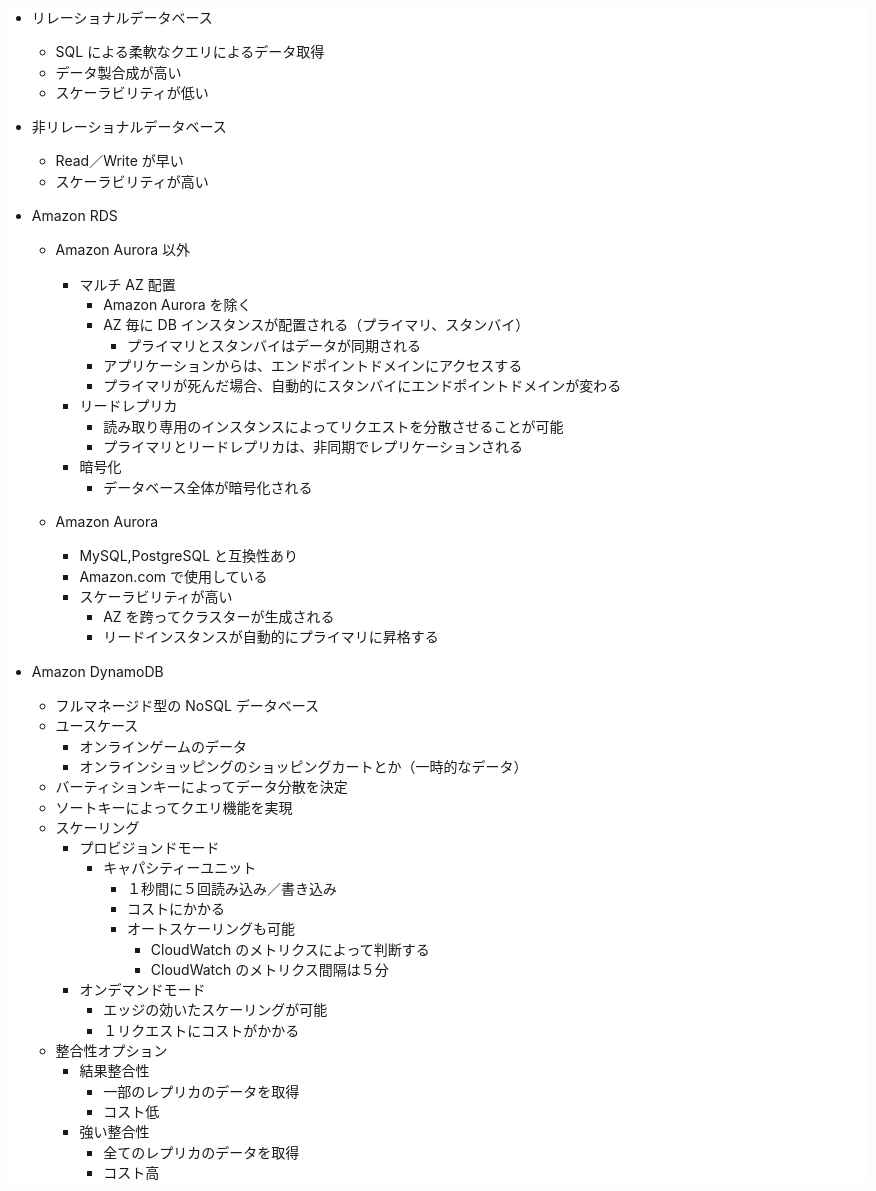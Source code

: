 - リレーショナルデータベース
  - SQL による柔軟なクエリによるデータ取得
  - データ製合成が高い
  - スケーラビリティが低い
- 非リレーショナルデータベース

  - Read／Write が早い
  - スケーラビリティが高い

- Amazon RDS

  - Amazon Aurora 以外

    - マルチ AZ 配置
      - Amazon Aurora を除く
      - AZ 毎に DB インスタンスが配置される（プライマリ、スタンバイ）
        - プライマリとスタンバイはデータが同期される
      - アプリケーションからは、エンドポイントドメインにアクセスする
      - プライマリが死んだ場合、自動的にスタンバイにエンドポイントドメインが変わる
    - リードレプリカ
      - 読み取り専用のインスタンスによってリクエストを分散させることが可能
      - プライマリとリードレプリカは、非同期でレプリケーションされる
    - 暗号化
      - データベース全体が暗号化される

  - Amazon Aurora
    - MySQL,PostgreSQL と互換性あり
    - Amazon.com で使用している
    - スケーラビリティが高い
      - AZ を跨ってクラスターが生成される
      - リードインスタンスが自動的にプライマリに昇格する

- Amazon DynamoDB

  - フルマネージド型の NoSQL データベース
  - ユースケース
    - オンラインゲームのデータ
    - オンラインショッピングのショッピングカートとか（一時的なデータ）
  - バーティションキーによってデータ分散を決定
  - ソートキーによってクエリ機能を実現
  - スケーリング
    - プロビジョンドモード
      - キャパシティーユニット
        - １秒間に５回読み込み／書き込み
        - コストにかかる
        - オートスケーリングも可能
          - CloudWatch のメトリクスによって判断する
          - CloudWatch のメトリクス間隔は５分
    - オンデマンドモード
      - エッジの効いたスケーリングが可能
      - １リクエストにコストがかかる
  - 整合性オプション
    - 結果整合性
      - 一部のレプリカのデータを取得
      - コスト低
    - 強い整合性
      - 全てのレプリカのデータを取得
      - コスト高
